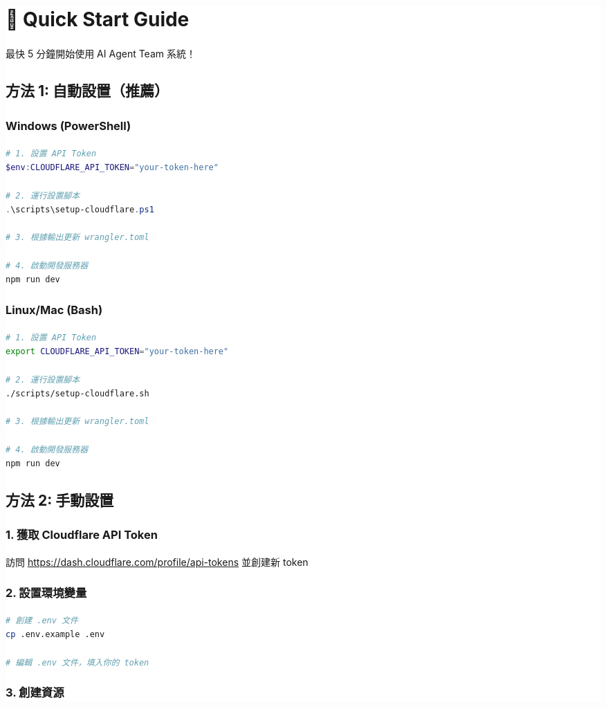 # 🚀 Quick Start Guide

最快 5 分鐘開始使用 AI Agent Team 系統！

## 方法 1: 自動設置（推薦）

### Windows (PowerShell)
```powershell
# 1. 設置 API Token
$env:CLOUDFLARE_API_TOKEN="your-token-here"

# 2. 運行設置腳本
.\scripts\setup-cloudflare.ps1

# 3. 根據輸出更新 wrangler.toml

# 4. 啟動開發服務器
npm run dev
```

### Linux/Mac (Bash)
```bash
# 1. 設置 API Token
export CLOUDFLARE_API_TOKEN="your-token-here"

# 2. 運行設置腳本
./scripts/setup-cloudflare.sh

# 3. 根據輸出更新 wrangler.toml

# 4. 啟動開發服務器
npm run dev
```

## 方法 2: 手動設置

### 1. 獲取 Cloudflare API Token

訪問 https://dash.cloudflare.com/profile/api-tokens 並創建新 token

### 2. 設置環境變量

```bash
# 創建 .env 文件
cp .env.example .env

# 編輯 .env 文件，填入你的 token
```

### 3. 創建資源
